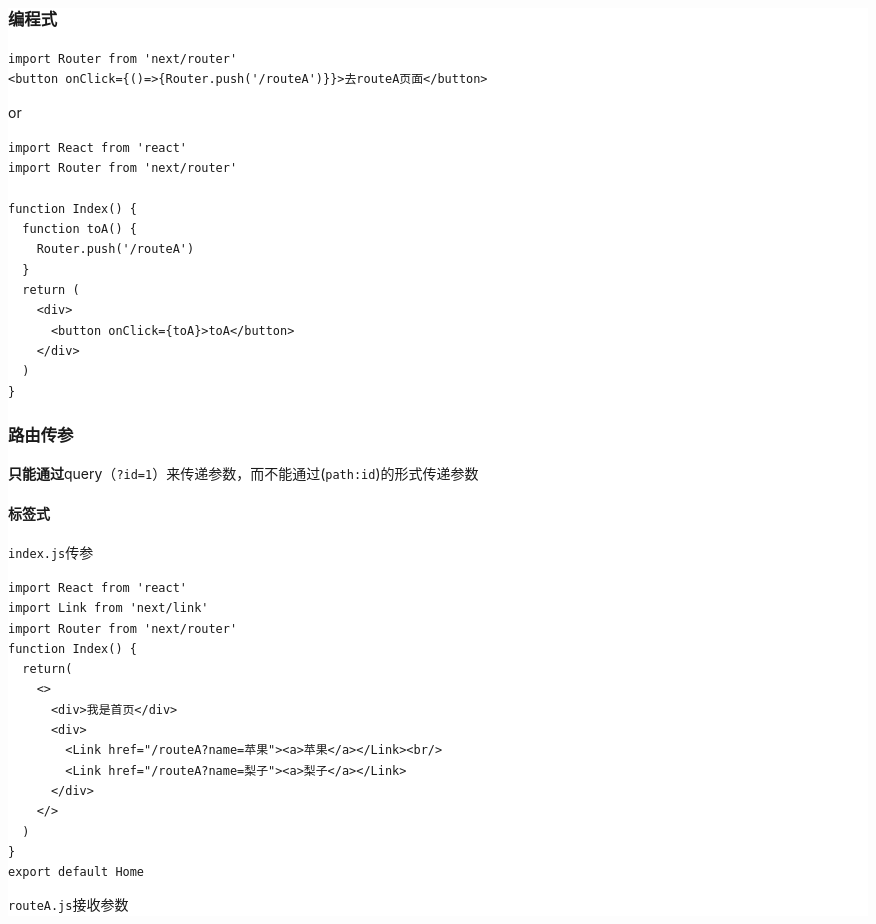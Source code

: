 

### 编程式

```react
import Router from 'next/router'
<button onClick={()=>{Router.push('/routeA')}}>去routeA页面</button>
```

or

```react
import React from 'react'
import Router from 'next/router'

function Index() {
  function toA() {
	Router.push('/routeA')  
  }
  return (
    <div>
      <button onClick={toA}>toA</button>
    </div>
  )
}
```



### 路由传参

**只能通过**query（`?id=1`）来传递参数，而不能通过(`path:id`)的形式传递参数

#### 标签式

`index.js`传参

```react
import React from 'react'
import Link from 'next/link'
import Router from 'next/router'
function Index() {
  return(
    <>
      <div>我是首页</div>
      <div>
        <Link href="/routeA?name=苹果"><a>苹果</a></Link><br/>
        <Link href="/routeA?name=梨子"><a>梨子</a></Link>
      </div>
    </>
  )
}
export default Home
```

`routeA.js`接收参数
